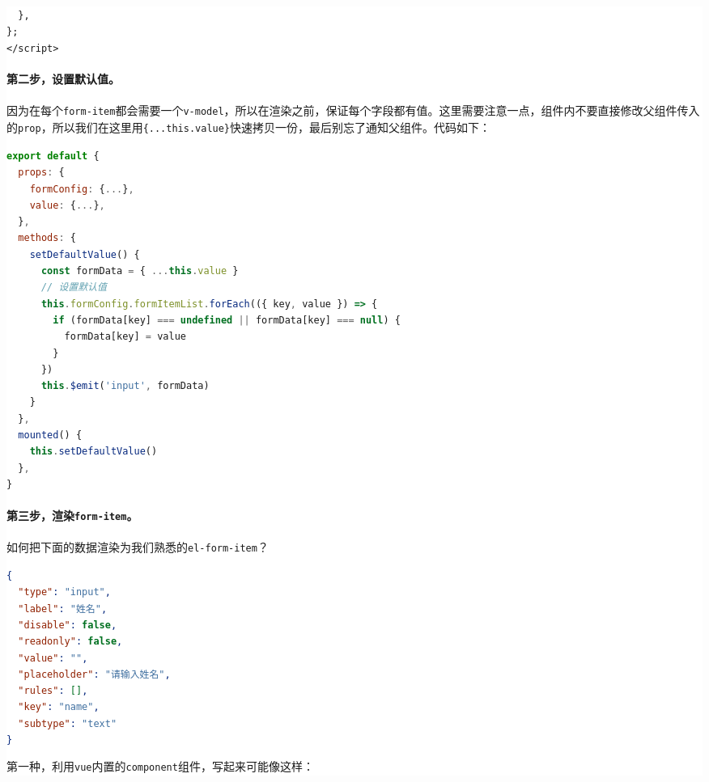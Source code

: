 ```vue
  },
};
</script>
```

#### 第二步，设置默认值。

因为在每个`form-item`都会需要一个`v-model`，所以在渲染之前，保证每个字段都有值。这里需要注意一点，组件内不要直接修改父组件传入的`prop`，所以我们在这里用`{...this.value}`快速拷贝一份，最后别忘了通知父组件。代码如下：

```js
export default {
  props: {
    formConfig: {...},
    value: {...},
  },
  methods: {
    setDefaultValue() {
      const formData = { ...this.value }
      // 设置默认值
      this.formConfig.formItemList.forEach(({ key, value }) => {
        if (formData[key] === undefined || formData[key] === null) {
          formData[key] = value
        }
      })
      this.$emit('input', formData)
    }
  },
  mounted() {
    this.setDefaultValue()
  },
}
```

#### 第三步，渲染`form-item`。

如何把下面的数据渲染为我们熟悉的`el-form-item`？

```json
{
  "type": "input",
  "label": "姓名",
  "disable": false,
  "readonly": false,
  "value": "",
  "placeholder": "请输入姓名",
  "rules": [],
  "key": "name",
  "subtype": "text"
}
```

第一种，利用`vue`内置的`component`组件，写起来可能像这样：
